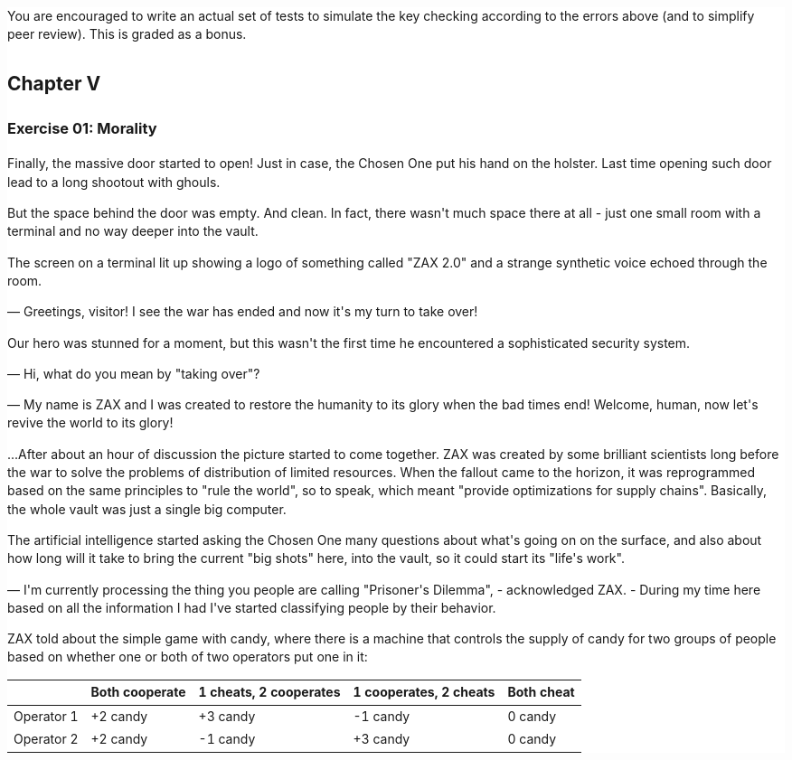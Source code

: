 You are encouraged to write an actual set of tests to simulate the key
checking according to the errors above (and to simplify peer review).
This is graded as a bonus.

<h2 id="chapter-v" >Chapter V</h2>
<h3 id="ex01">Exercise 01: Morality</h3>

Finally, the massive door started to open! Just in case, the Chosen One 
put his hand on the holster. Last time opening such door lead to a long
shootout with ghouls.

But the space behind the door was empty. And clean. In fact, there wasn't
much space there at all - just one small room with a terminal and no way
deeper into the vault. 

The screen on a terminal lit up showing a logo of something called "ZAX 2.0"
and a strange synthetic voice echoed through the room.

 &mdash; Greetings, visitor! I see the war has ended and now it's my turn
 to take over!

Our hero was stunned for a moment, but this wasn't the first time he
encountered a sophisticated security system.

 &mdash; Hi, what do you mean by "taking over"?

 &mdash; My name is ZAX and I was created to restore the humanity to its
 glory when the bad times end! Welcome, human, now let's revive the world
 to its glory!

...After about an hour of discussion the picture started to come together.
ZAX was created by some brilliant scientists long before the war to solve
the problems of distribution of limited resources. When the fallout came
to the horizon, it was reprogrammed based on the same principles to "rule
the world", so to speak, which meant "provide optimizations for supply
chains". Basically, the whole vault was just a single big computer.

The artificial intelligence started asking the Chosen One many questions 
about what's going on on the surface, and also about how long will it take
to bring the current "big shots" here, into the vault, so it could start 
its "life's work".

 &mdash; I'm currently processing the thing you people are calling 
 "Prisoner's Dilemma", - acknowledged ZAX. - During my time here based on
 all the information I had I've started classifying people by their
 behavior.

ZAX told about the simple game with candy, where there is a machine that
controls the supply of candy for two groups of people based on whether 
one or both of two operators put one in it:

|  | Both cooperate | 1 cheats, 2 cooperates | 1 cooperates, 2 cheats | Both cheat |
|------------|----------|----------|----------|---------|
| Operator 1 | +2 candy | +3 candy | -1 candy | 0 candy |
| Operator 2 | +2 candy | -1 candy | +3 candy | 0 candy |

